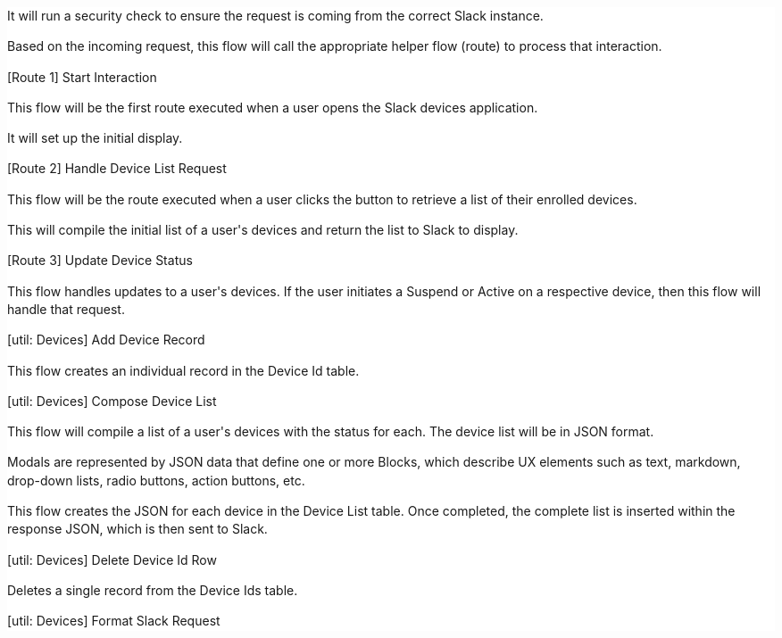 It will run a security check to ensure the request is coming from the correct Slack instance.

Based on the incoming request, this flow will call the appropriate helper flow (route) to process that interaction.

  

[Route 1] Start Interaction

  

This flow will be the first route executed when a user opens the Slack devices application.

It will set up the initial display.

  

[Route 2] Handle Device List Request

  

This flow will be the route executed when a user clicks the button to retrieve a list of their enrolled devices.

This will compile the initial list of a user's devices and return the list to Slack to display.

  

[Route 3] Update Device Status

  

This flow handles updates to a user's devices. If the user initiates a Suspend or Active on a respective device, then this flow will handle that request.

  

[util: Devices] Add Device Record

  

This flow creates an individual record in the Device Id table.

  

[util: Devices] Compose Device List

  

This flow will compile a list of a user's devices with the status for each. The device list will be in JSON format.

Modals are represented by JSON data that define one or more Blocks, which describe UX elements such as text, markdown, drop-down lists, radio buttons, action buttons, etc.

This flow creates the JSON for each device in the Device List table. Once completed, the complete list is inserted within the response JSON, which is then sent to Slack.

  

[util: Devices] Delete Device Id Row

  

Deletes a single record from the Device Ids table.

  

[util: Devices] Format Slack Request

  
